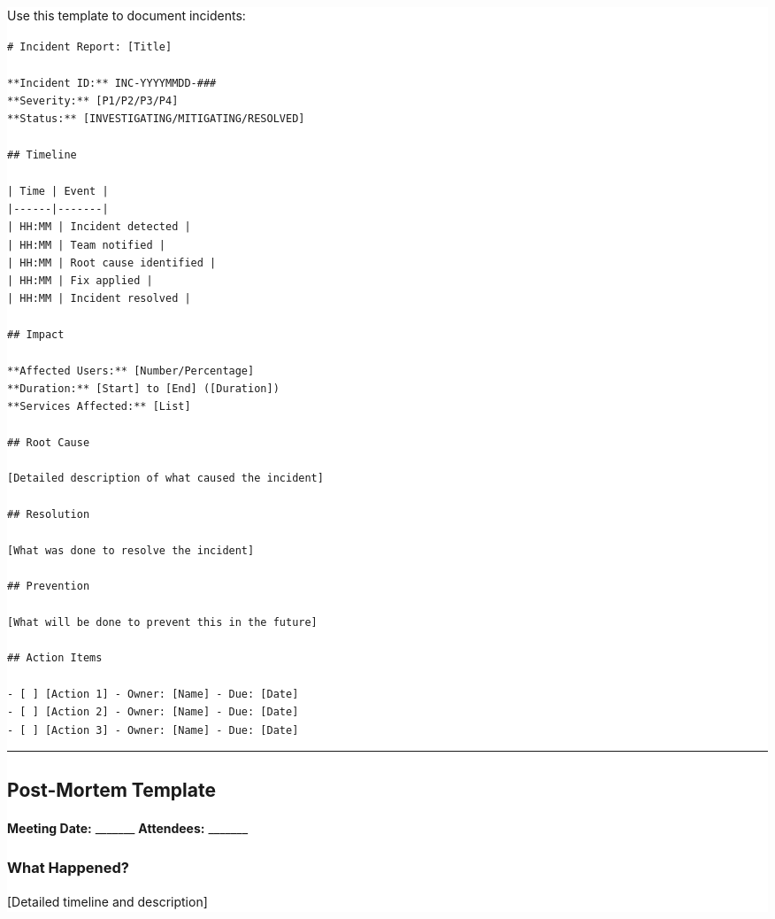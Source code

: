 Use this template to document incidents:

```
# Incident Report: [Title]

**Incident ID:** INC-YYYYMMDD-###
**Severity:** [P1/P2/P3/P4]
**Status:** [INVESTIGATING/MITIGATING/RESOLVED]

## Timeline

| Time | Event |
|------|-------|
| HH:MM | Incident detected |
| HH:MM | Team notified |
| HH:MM | Root cause identified |
| HH:MM | Fix applied |
| HH:MM | Incident resolved |

## Impact

**Affected Users:** [Number/Percentage]
**Duration:** [Start] to [End] ([Duration])
**Services Affected:** [List]

## Root Cause

[Detailed description of what caused the incident]

## Resolution

[What was done to resolve the incident]

## Prevention

[What will be done to prevent this in the future]

## Action Items

- [ ] [Action 1] - Owner: [Name] - Due: [Date]
- [ ] [Action 2] - Owner: [Name] - Due: [Date]
- [ ] [Action 3] - Owner: [Name] - Due: [Date]
```

---

## Post-Mortem Template

**Meeting Date:** _______
**Attendees:** _______

### What Happened?
[Detailed timeline and description]
